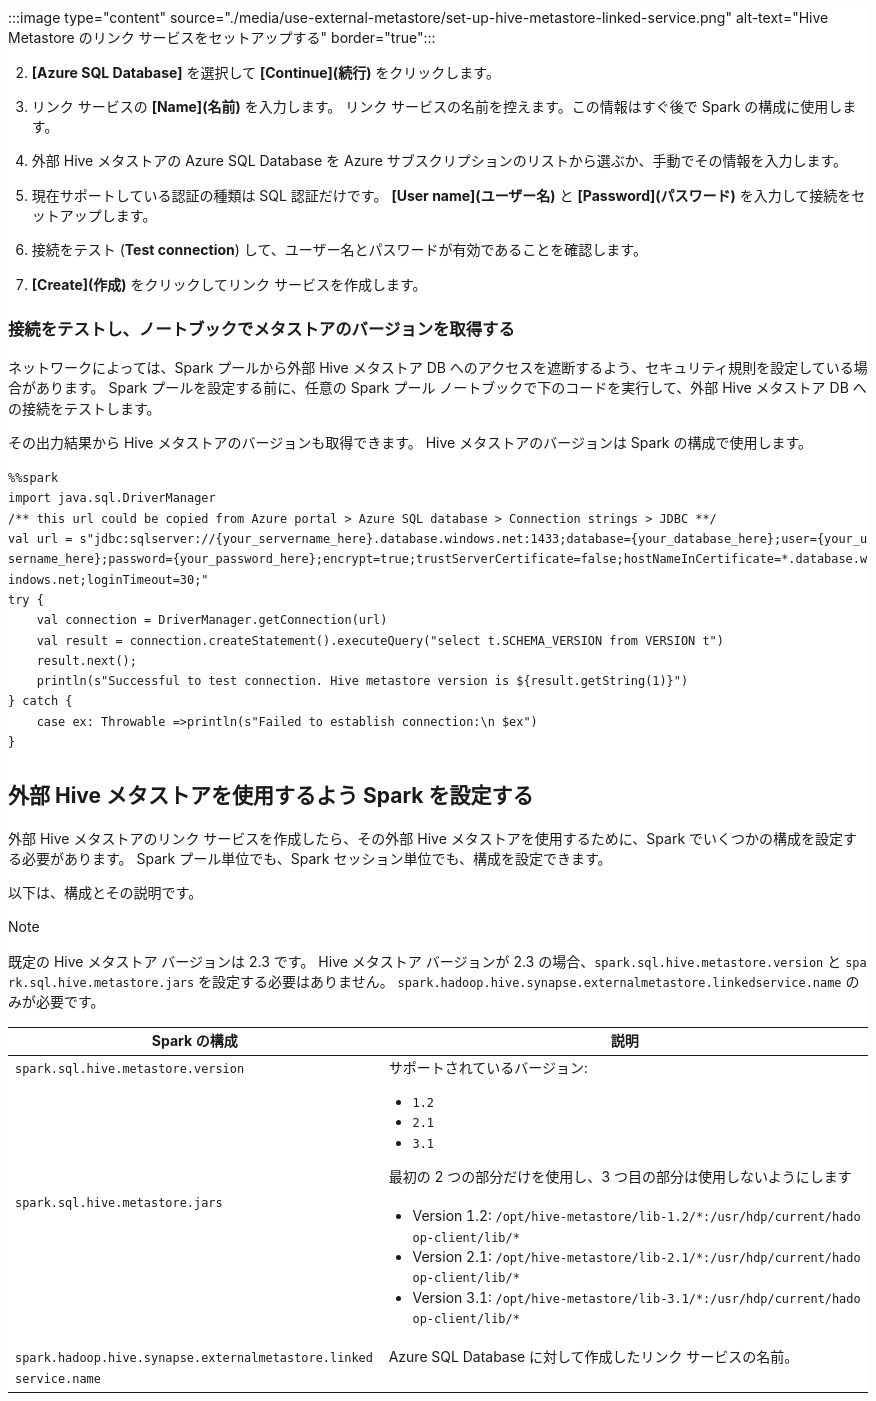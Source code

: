    :::image type="content" source="./media/use-external-metastore/set-up-hive-metastore-linked-service.png" alt-text="Hive Metastore のリンク サービスをセットアップする" border="true":::

2. **[Azure SQL Database]** を選択して **[Continue]\(続行\)** をクリックします。

3. リンク サービスの **[Name]\(名前\)** を入力します。 リンク サービスの名前を控えます。この情報はすぐ後で Spark の構成に使用します。

4. 外部 Hive メタストアの Azure SQL Database を Azure サブスクリプションのリストから選ぶか、手動でその情報を入力します。

5. 現在サポートしている認証の種類は SQL 認証だけです。 **[User name]\(ユーザー名\)** と **[Password]\(パスワード\)** を入力して接続をセットアップします。

6. 接続をテスト (**Test connection**) して、ユーザー名とパスワードが有効であることを確認します。

7. **[Create]\(作成\)** をクリックしてリンク サービスを作成します。 

### <a name="test-connection-and-get-the-metastore-version-in-notebook"></a>接続をテストし、ノートブックでメタストアのバージョンを取得する
ネットワークによっては、Spark プールから外部 Hive メタストア DB へのアクセスを遮断するよう、セキュリティ規則を設定している場合があります。 Spark プールを設定する前に、任意の Spark プール ノートブックで下のコードを実行して、外部 Hive メタストア DB への接続をテストします。 

その出力結果から Hive メタストアのバージョンも取得できます。 Hive メタストアのバージョンは Spark の構成で使用します。

```
%%spark 
import java.sql.DriverManager 
/** this url could be copied from Azure portal > Azure SQL database > Connection strings > JDBC **/ 
val url = s"jdbc:sqlserver://{your_servername_here}.database.windows.net:1433;database={your_database_here};user={your_username_here};password={your_password_here};encrypt=true;trustServerCertificate=false;hostNameInCertificate=*.database.windows.net;loginTimeout=30;" 
try { 
    val connection = DriverManager.getConnection(url) 
    val result = connection.createStatement().executeQuery("select t.SCHEMA_VERSION from VERSION t") 
    result.next(); 
    println(s"Successful to test connection. Hive metastore version is ${result.getString(1)}") 
} catch { 
    case ex: Throwable =>println(s"Failed to establish connection:\n $ex") 
}  
```

## <a name="configure-spark-to-use-the-external-hive-metastore"></a>外部 Hive メタストアを使用するよう Spark を設定する
外部 Hive メタストアのリンク サービスを作成したら、その外部 Hive メタストアを使用するために、Spark でいくつかの構成を設定する必要があります。 Spark プール単位でも、Spark セッション単位でも、構成を設定できます。 

以下は、構成とその説明です。

> [!NOTE]
> 既定の Hive メタストア バージョンは 2.3 です。 Hive メタストア バージョンが 2.3 の場合、`spark.sql.hive.metastore.version` と `spark.sql.hive.metastore.jars` を設定する必要はありません。 `spark.hadoop.hive.synapse.externalmetastore.linkedservice.name` のみが必要です。

|Spark の構成|説明|
|--|--|
|`spark.sql.hive.metastore.version`|サポートされているバージョン: <ul><li>`1.2`</li><li>`2.1`</li><li>`3.1`</li></ul> 最初の 2 つの部分だけを使用し、3 つ目の部分は使用しないようにします|
|`spark.sql.hive.metastore.jars`|<ul><li>Version 1.2: `/opt/hive-metastore/lib-1.2/*:/usr/hdp/current/hadoop-client/lib/*` </li><li>Version 2.1: `/opt/hive-metastore/lib-2.1/*:/usr/hdp/current/hadoop-client/lib/*` </li><li>Version 3.1: `/opt/hive-metastore/lib-3.1/*:/usr/hdp/current/hadoop-client/lib/*`</li></ul>|
|`spark.hadoop.hive.synapse.externalmetastore.linkedservice.name`|Azure SQL Database に対して作成したリンク サービスの名前。|
